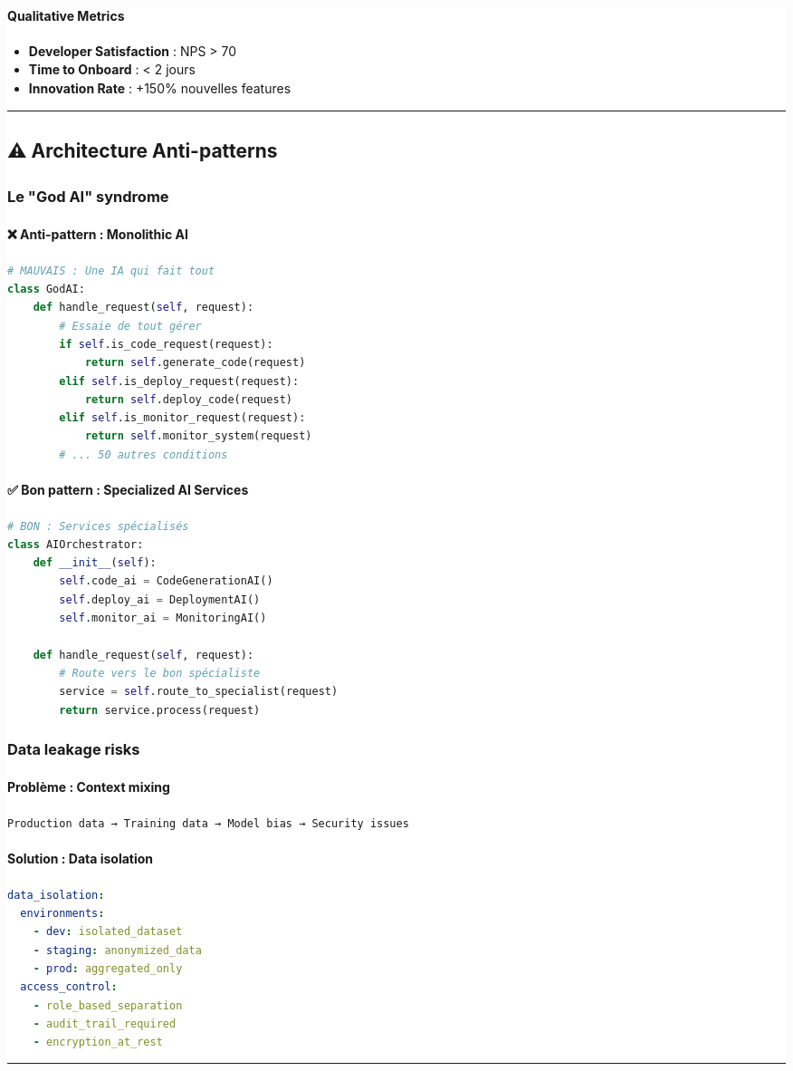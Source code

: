 #### Qualitative Metrics
- **Developer Satisfaction** : NPS > 70
- **Time to Onboard** : < 2 jours
- **Innovation Rate** : +150% nouvelles features

---

## ⚠️ Architecture Anti-patterns

### Le "God AI" syndrome

#### ❌ Anti-pattern : Monolithic AI
```python
# MAUVAIS : Une IA qui fait tout
class GodAI:
    def handle_request(self, request):
        # Essaie de tout gérer
        if self.is_code_request(request):
            return self.generate_code(request)
        elif self.is_deploy_request(request):
            return self.deploy_code(request)
        elif self.is_monitor_request(request):
            return self.monitor_system(request)
        # ... 50 autres conditions
```

#### ✅ Bon pattern : Specialized AI Services
```python
# BON : Services spécialisés
class AIOrchestrator:
    def __init__(self):
        self.code_ai = CodeGenerationAI()
        self.deploy_ai = DeploymentAI()
        self.monitor_ai = MonitoringAI()

    def handle_request(self, request):
        # Route vers le bon spécialiste
        service = self.route_to_specialist(request)
        return service.process(request)
```

### Data leakage risks

#### Problème : Context mixing
```
Production data → Training data → Model bias → Security issues
```

#### Solution : Data isolation
```yaml
data_isolation:
  environments:
    - dev: isolated_dataset
    - staging: anonymized_data
    - prod: aggregated_only
  access_control:
    - role_based_separation
    - audit_trail_required
    - encryption_at_rest
```

---